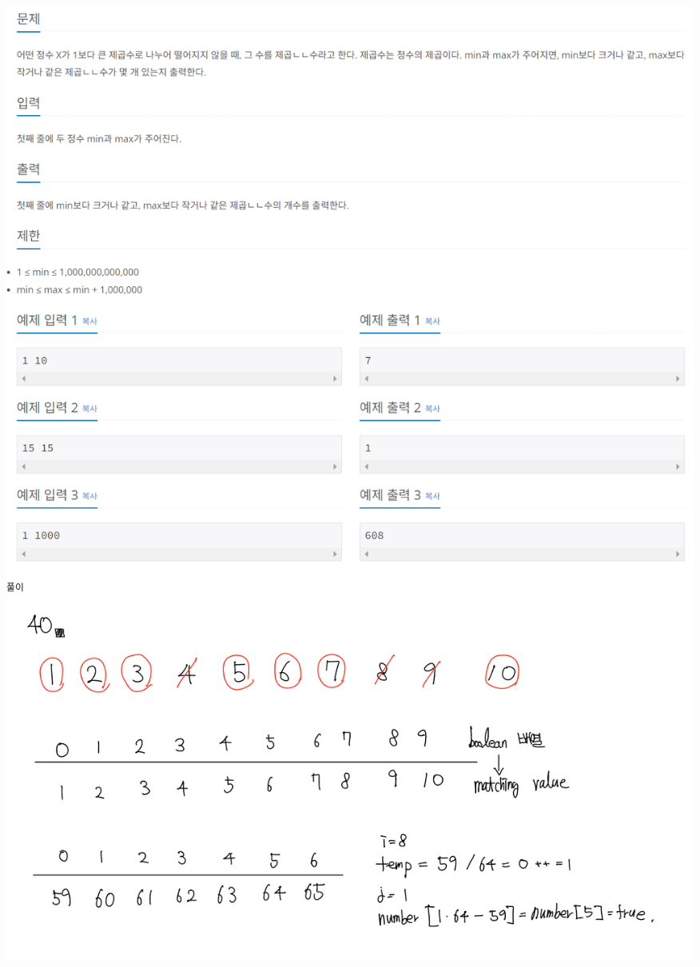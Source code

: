 <p align="center"><img src="/assets/img/Do-it!-알고리즘-코딩테스트-C++/7장 정수론/1-9-040-1016-문제.png"></p>

`풀이`
<p align="center"><img src="/assets/img/Do-it!-알고리즘-코딩테스트-C++/7장 정수론/1-10-040-1016-풀이.JPEG"></p>
